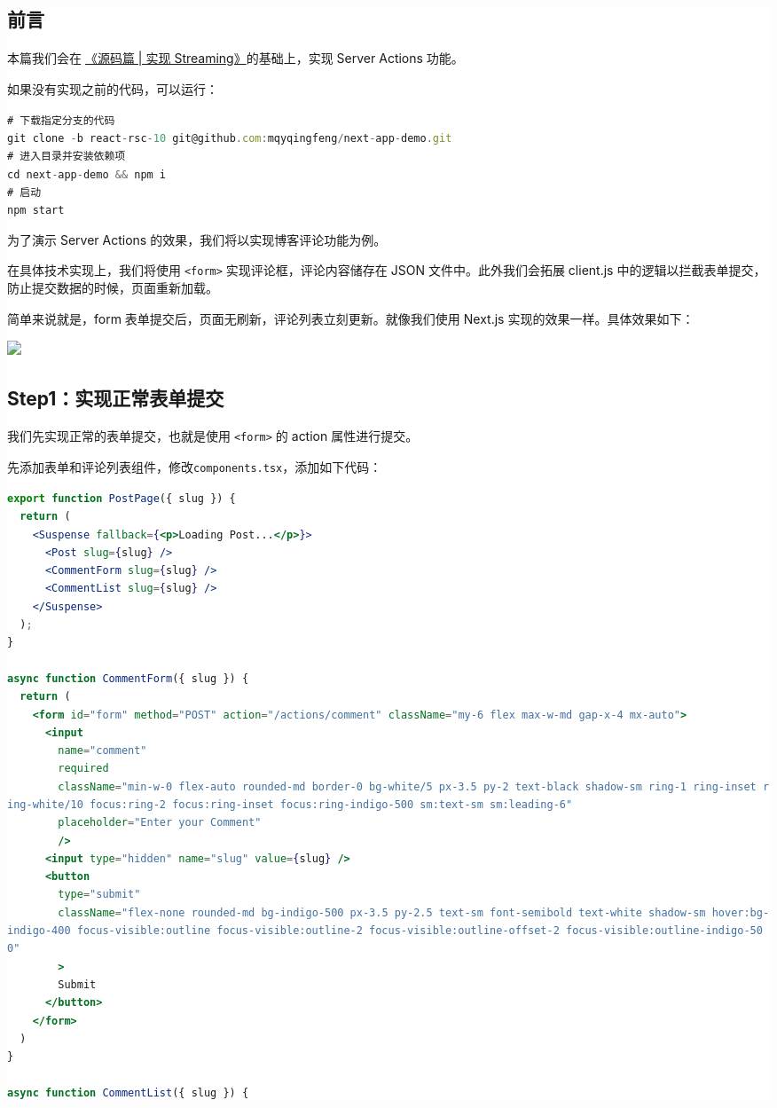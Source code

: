 ﻿## 前言

本篇我们会在 [《源码篇 | 实现 Streaming》](https://juejin.cn/book/7307859898316881957/section/7309115240284127283)的基础上，实现 Server Actions 功能。

如果没有实现之前的代码，可以运行：

```javascript
# 下载指定分支的代码
git clone -b react-rsc-10 git@github.com:mqyqingfeng/next-app-demo.git
# 进入目录并安装依赖项
cd next-app-demo && npm i
# 启动
npm start
```

为了演示 Server Actions 的效果，我们将以实现博客评论功能为例。

在具体技术实现上，我们将使用 `<form>` 实现评论框，评论内容储存在 JSON 文件中。此外我们会拓展 client.js 中的逻辑以拦截表单提交，防止提交数据的时候，页面重新加载。

简单来说就是，form 表单提交后，页面无刷新，评论列表立刻更新。就像我们使用 Next.js 实现的效果一样。具体效果如下：

<img src="https://p3-juejin.byteimg.com/tos-cn-i-k3u1fbpfcp/1d64a79d94cd491f9fd2b8b597079b2c~tplv-k3u1fbpfcp-jj-mark:0:0:0:0:q75.image#?w=603\&h=961\&s=66492\&e=gif\&f=33\&b=fefefe" width="300">

## Step1：实现正常表单提交

我们先实现正常的表单提交，也就是使用 `<form>` 的 action 属性进行提交。

先添加表单和评论列表组件，修改`components.tsx`，添加如下代码：

```jsx
export function PostPage({ slug }) {
  return (
    <Suspense fallback={<p>Loading Post...</p>}>
      <Post slug={slug} />
      <CommentForm slug={slug} />
      <CommentList slug={slug} />
    </Suspense>
  );
}

async function CommentForm({ slug }) {
  return (
    <form id="form" method="POST" action="/actions/comment" className="my-6 flex max-w-md gap-x-4 mx-auto">
      <input
        name="comment"
        required
        className="min-w-0 flex-auto rounded-md border-0 bg-white/5 px-3.5 py-2 text-black shadow-sm ring-1 ring-inset ring-white/10 focus:ring-2 focus:ring-inset focus:ring-indigo-500 sm:text-sm sm:leading-6"
        placeholder="Enter your Comment"
        />
      <input type="hidden" name="slug" value={slug} />
      <button
        type="submit"
        className="flex-none rounded-md bg-indigo-500 px-3.5 py-2.5 text-sm font-semibold text-white shadow-sm hover:bg-indigo-400 focus-visible:outline focus-visible:outline-2 focus-visible:outline-offset-2 focus-visible:outline-indigo-500"
        >
        Submit
      </button>
    </form>
  )
}

async function CommentList({ slug }) {
```